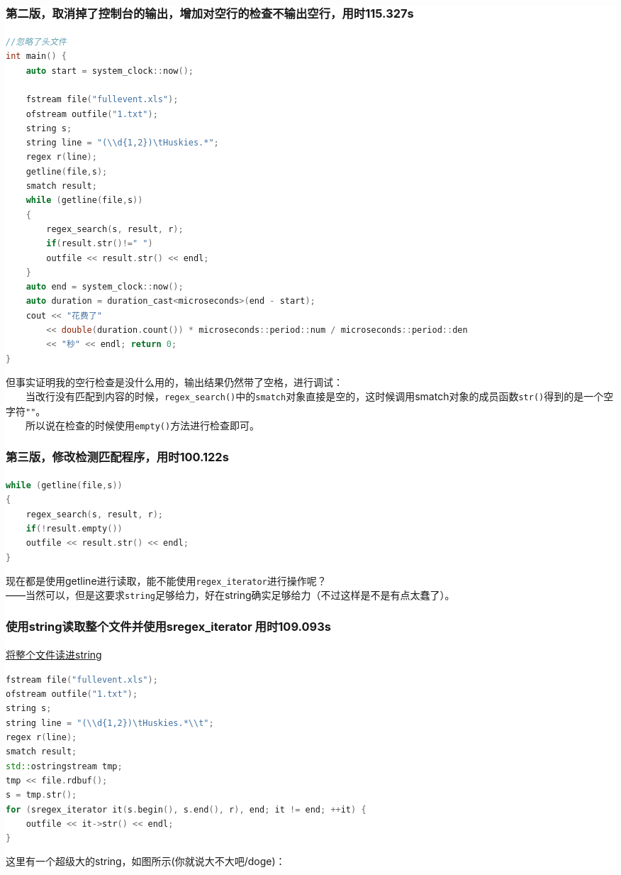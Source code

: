 ### 第二版，取消掉了控制台的输出，增加对空行的检查不输出空行，用时115.327s
```cpp
//忽略了头文件
int main() {
	auto start = system_clock::now();
	
	fstream file("fullevent.xls");
	ofstream outfile("1.txt");
	string s;
	string line = "(\\d{1,2})\tHuskies.*";
	regex r(line);
	getline(file,s);
	smatch result;
	while (getline(file,s))
	{
		regex_search(s, result, r);
		if(result.str()!=" ")
		outfile << result.str() << endl;
	}
	auto end = system_clock::now();
	auto duration = duration_cast<microseconds>(end - start);
	cout << "花费了"
		<< double(duration.count()) * microseconds::period::num / microseconds::period::den
		<< "秒" << endl; return 0;
}
```

但事实证明我的空行检查是没什么用的，输出结果仍然带了空格，进行调试：  
&emsp;&emsp;当改行没有匹配到内容的时候，`regex_search()`中的`smatch`对象直接是空的，这时候调用smatch对象的成员函数`str()`得到的是一个空字符`""`。  
&emsp;&emsp;所以说在检查的时候使用`empty()`方法进行检查即可。

### 第三版，修改检测匹配程序，用时100.122s
```cpp
while (getline(file,s))
{
	regex_search(s, result, r);
	if(!result.empty())
	outfile << result.str() << endl;
}
```
现在都是使用getline进行读取，能不能使用`regex_iterator`进行操作呢？  
——当然可以，但是这要求`string`足够给力，好在string确实足够给力（不过这样是不是有点太蠢了）。  
### 使用string读取整个文件并使用sregex_iterator 用时109.093s
[将整个文件读进string](https://blog.csdn.net/vinson0526/article/details/50829627?depth_1-utm_source=distribute.pc_relevant.none-task-blog-BlogCommendFromMachineLearnPai2-4&utm_source=distribute.pc_relevant.none-task-blog-BlogCommendFromMachineLearnPai2-4)  
```cpp
fstream file("fullevent.xls");
ofstream outfile("1.txt");
string s;
string line = "(\\d{1,2})\tHuskies.*\\t";
regex r(line);
smatch result;
std::ostringstream tmp;
tmp << file.rdbuf();
s = tmp.str();
for (sregex_iterator it(s.begin(), s.end(), r), end; it != end; ++it) {
	outfile << it->str() << endl;
}
```
这里有一个超级大的string，如图所示(你就说大不大吧/doge)：  